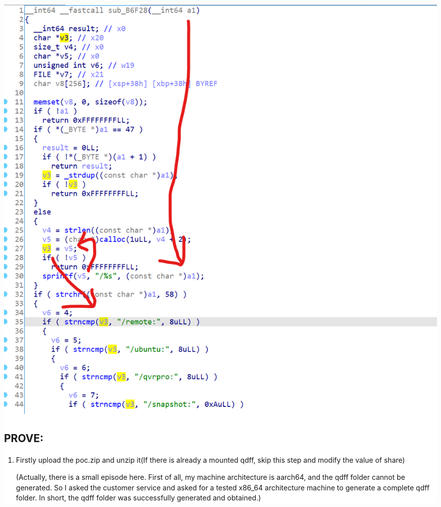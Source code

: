 ![/image/resources/1.png](/image/resources/qts_10.png)

## [](#header-3)PROVE: 

1. Firstly upload the poc.zip and unzip it(If there is already a mounted qdff, skip this step and modify the value of share)

    (Actually, there is a small episode here. First of all, my machine architecture is aarch64, and the qdff folder cannot be generated. So I asked the customer service and asked for a tested x86_64 architecture machine to generate a complete qdff folder. In short, the qdff folder was successfully generated and obtained.)
